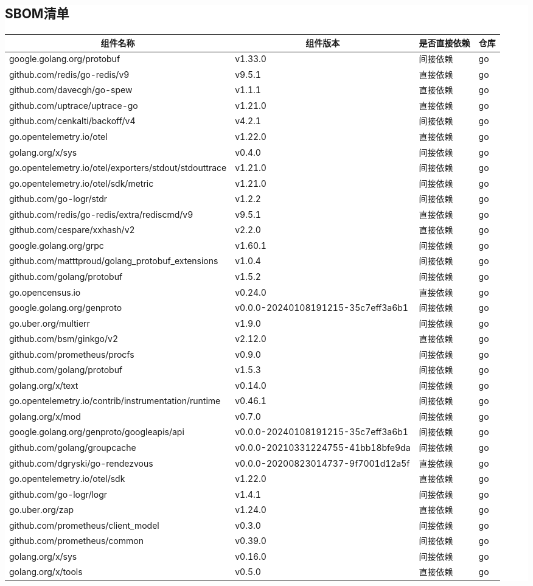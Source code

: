 

## SBOM清单

| 组件名称 | 组件版本 | 是否直接依赖 | 仓库 |
| -------- | -------- | ------------ | ---- |
|google.golang.org/protobuf|v1.33.0|间接依赖|go|
|github.com/redis/go-redis/v9|v9.5.1|直接依赖|go|
|github.com/davecgh/go-spew|v1.1.1|直接依赖|go|
|github.com/uptrace/uptrace-go|v1.21.0|直接依赖|go|
|github.com/cenkalti/backoff/v4|v4.2.1|间接依赖|go|
|go.opentelemetry.io/otel|v1.22.0|直接依赖|go|
|golang.org/x/sys|v0.4.0|间接依赖|go|
|go.opentelemetry.io/otel/exporters/stdout/stdouttrace|v1.21.0|间接依赖|go|
|go.opentelemetry.io/otel/sdk/metric|v1.21.0|间接依赖|go|
|github.com/go-logr/stdr|v1.2.2|间接依赖|go|
|github.com/redis/go-redis/extra/rediscmd/v9|v9.5.1|直接依赖|go|
|github.com/cespare/xxhash/v2|v2.2.0|直接依赖|go|
|google.golang.org/grpc|v1.60.1|间接依赖|go|
|github.com/matttproud/golang_protobuf_extensions|v1.0.4|间接依赖|go|
|github.com/golang/protobuf|v1.5.2|间接依赖|go|
|go.opencensus.io|v0.24.0|直接依赖|go|
|google.golang.org/genproto|v0.0.0-20240108191215-35c7eff3a6b1|间接依赖|go|
|go.uber.org/multierr|v1.9.0|间接依赖|go|
|github.com/bsm/ginkgo/v2|v2.12.0|直接依赖|go|
|github.com/prometheus/procfs|v0.9.0|间接依赖|go|
|github.com/golang/protobuf|v1.5.3|间接依赖|go|
|golang.org/x/text|v0.14.0|间接依赖|go|
|go.opentelemetry.io/contrib/instrumentation/runtime|v0.46.1|间接依赖|go|
|golang.org/x/mod|v0.7.0|间接依赖|go|
|google.golang.org/genproto/googleapis/api|v0.0.0-20240108191215-35c7eff3a6b1|间接依赖|go|
|github.com/golang/groupcache|v0.0.0-20210331224755-41bb18bfe9da|间接依赖|go|
|github.com/dgryski/go-rendezvous|v0.0.0-20200823014737-9f7001d12a5f|直接依赖|go|
|go.opentelemetry.io/otel/sdk|v1.22.0|直接依赖|go|
|github.com/go-logr/logr|v1.4.1|间接依赖|go|
|go.uber.org/zap|v1.24.0|直接依赖|go|
|github.com/prometheus/client_model|v0.3.0|间接依赖|go|
|github.com/prometheus/common|v0.39.0|间接依赖|go|
|golang.org/x/sys|v0.16.0|间接依赖|go|
|golang.org/x/tools|v0.5.0|直接依赖|go|